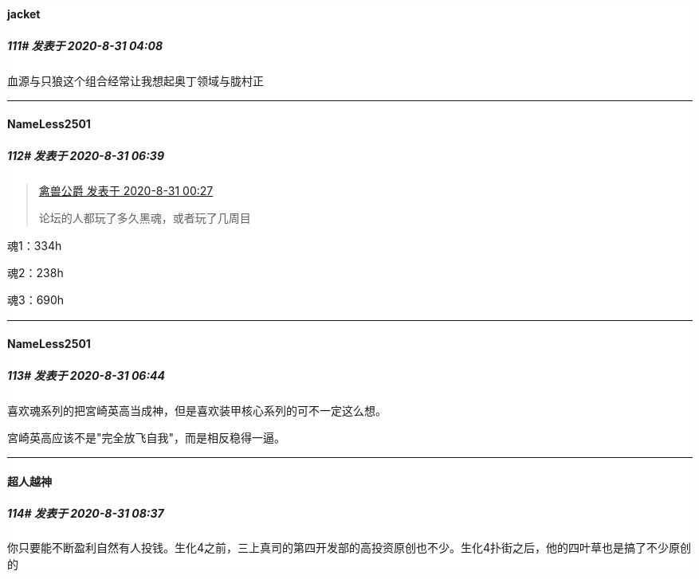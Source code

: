 ####  jacket  
##### 111#       发表于 2020-8-31 04:08




血源与只狼这个组合经常让我想起奥丁领域与胧村正







*****

####  NameLess2501  
##### 112#       发表于 2020-8-31 06:39



<blockquote><a href="httphttps://bbs.saraba1st.com/2b/forum.php?mod=redirect&amp;goto=findpost&amp;pid=48596070&amp;ptid=1929905" target="_blank">禽兽公爵 发表于 2020-8-31 00:27</a>

论坛的人都玩了多久黑魂，或者玩了几周目</blockquote>
魂1：334h

魂2：238h

魂3：690h







*****

####  NameLess2501  
##### 113#       发表于 2020-8-31 06:44




喜欢魂系列的把宮崎英高当成神，但是喜欢装甲核心系列的可不一定这么想。

宮崎英高应该不是"完全放飞自我"，而是相反稳得一逼。







*****

####  超人越神  
##### 114#       发表于 2020-8-31 08:37




你只要能不断盈利自然有人投钱。生化4之前，三上真司的第四开发部的高投资原创也不少。生化4扑街之后，他的四叶草也是搞了不少原创的




